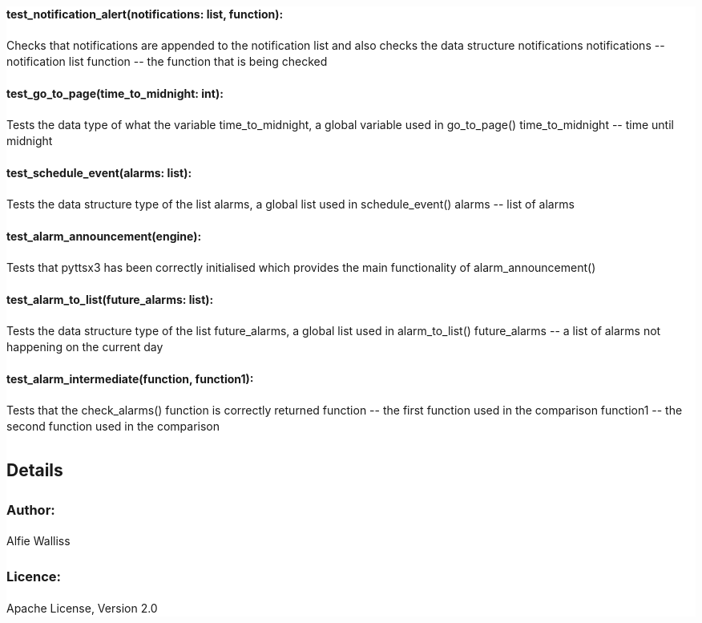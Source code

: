 #### test_notification_alert(notifications: list, function):
Checks that notifications are appended to the notification list and also checks the data structure notifications
notifications -- notification list
function -- the function that is being checked

#### test_go_to_page(time_to_midnight: int):
Tests the data type of what the variable time_to_midnight, a global variable used in go_to_page()
time_to_midnight -- time until midnight

#### test_schedule_event(alarms: list):
Tests the data structure type of the list alarms, a global list used in schedule_event()
alarms -- list of alarms

#### test_alarm_announcement(engine):
Tests that pyttsx3 has been correctly initialised which provides the main functionality of alarm_announcement()

#### test_alarm_to_list(future_alarms: list):
Tests the data structure type of the list future_alarms, a global list used in alarm_to_list()
future_alarms -- a list of alarms not happening on the current day

####  test_alarm_intermediate(function, function1):
Tests that the check_alarms() function is correctly returned
function -- the first function used in the comparison
function1 -- the second function used in the comparison

## Details
### Author:
Alfie Walliss

### Licence:
 Apache License, Version 2.0
